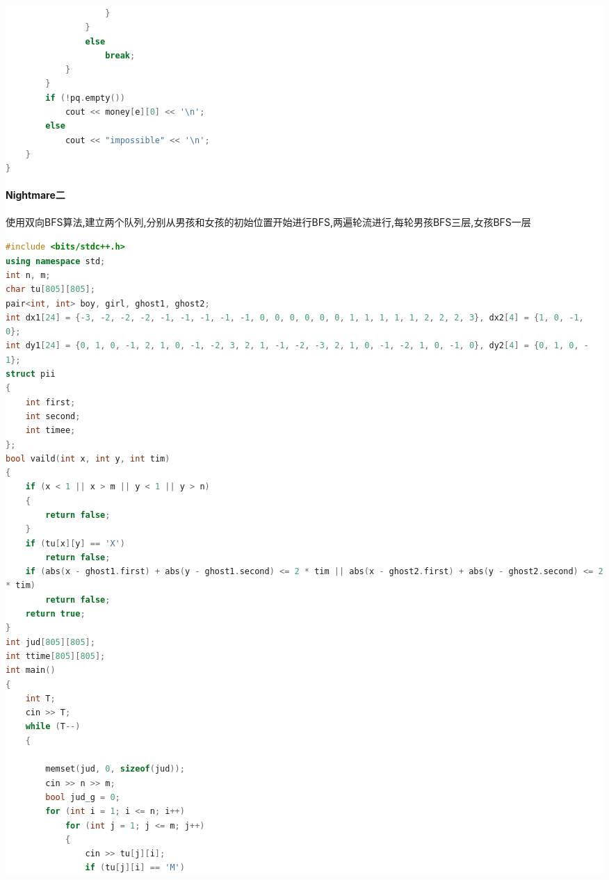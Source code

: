 ```c++
                    }
                }
                else
                    break;
            }
        }
        if (!pq.empty())
            cout << money[e][0] << '\n';
        else
            cout << "impossible" << '\n';
    }
}
```

#### Nightmare二

使用双向BFS算法,建立两个队列,分别从男孩和女孩的初始位置开始进行BFS,两遍轮流进行,每轮男孩BFS三层,女孩BFS一层

```c++
#include <bits/stdc++.h>
using namespace std;
int n, m;
char tu[805][805];
pair<int, int> boy, girl, ghost1, ghost2;
int dx1[24] = {-3, -2, -2, -2, -1, -1, -1, -1, -1, 0, 0, 0, 0, 0, 0, 1, 1, 1, 1, 1, 2, 2, 2, 3}, dx2[4] = {1, 0, -1, 0};
int dy1[24] = {0, 1, 0, -1, 2, 1, 0, -1, -2, 3, 2, 1, -1, -2, -3, 2, 1, 0, -1, -2, 1, 0, -1, 0}, dy2[4] = {0, 1, 0, -1};
struct pii
{
    int first;
    int second;
    int timee;
};
bool vaild(int x, int y, int tim)
{
    if (x < 1 || x > m || y < 1 || y > n)
    {
        return false;
    }
    if (tu[x][y] == 'X')
        return false;
    if (abs(x - ghost1.first) + abs(y - ghost1.second) <= 2 * tim || abs(x - ghost2.first) + abs(y - ghost2.second) <= 2 * tim)
        return false;
    return true;
}
int jud[805][805];
int ttime[805][805];
int main()
{
    int T;
    cin >> T;
    while (T--)
    {

        memset(jud, 0, sizeof(jud));
        cin >> n >> m;
        bool jud_g = 0;
        for (int i = 1; i <= n; i++)
            for (int j = 1; j <= m; j++)
            {
                cin >> tu[j][i];
                if (tu[j][i] == 'M')
```